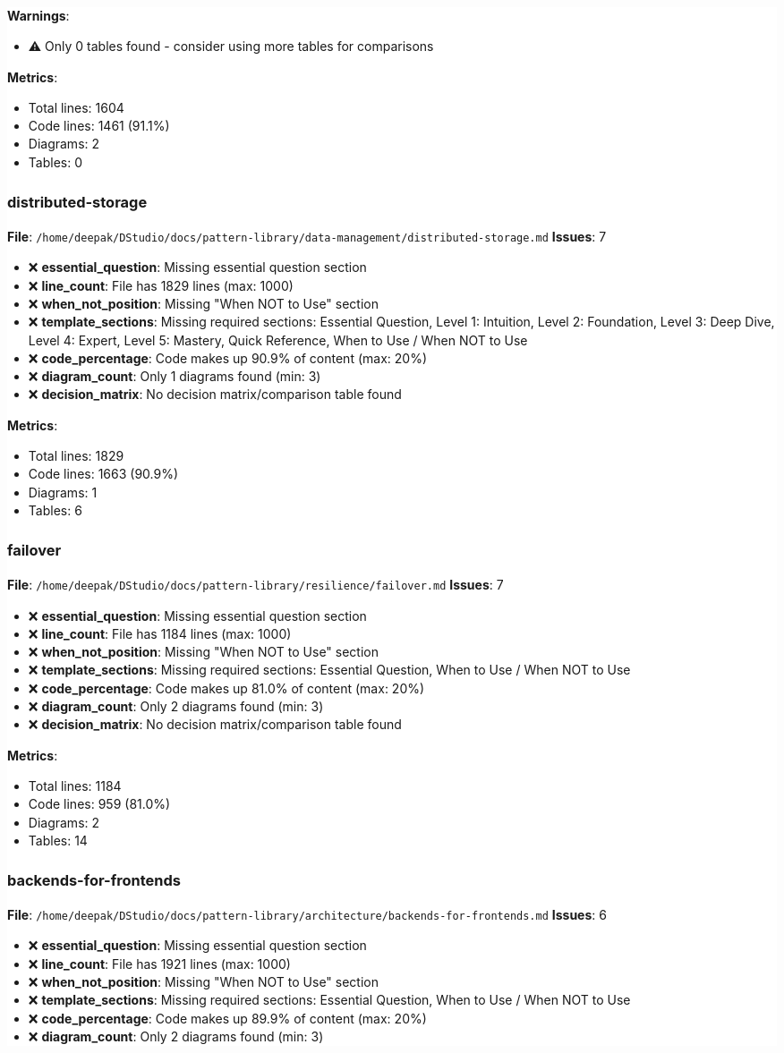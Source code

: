 **Warnings**:
- ⚠️ Only 0 tables found - consider using more tables for comparisons

**Metrics**:
- Total lines: 1604
- Code lines: 1461 (91.1%)
- Diagrams: 2
- Tables: 0

### distributed-storage
**File**: `/home/deepak/DStudio/docs/pattern-library/data-management/distributed-storage.md`
**Issues**: 7

- ❌ **essential_question**: Missing essential question section
- ❌ **line_count**: File has 1829 lines (max: 1000)
- ❌ **when_not_position**: Missing "When NOT to Use" section
- ❌ **template_sections**: Missing required sections: Essential Question, Level 1: Intuition, Level 2: Foundation, Level 3: Deep Dive, Level 4: Expert, Level 5: Mastery, Quick Reference, When to Use / When NOT to Use
- ❌ **code_percentage**: Code makes up 90.9% of content (max: 20%)
- ❌ **diagram_count**: Only 1 diagrams found (min: 3)
- ❌ **decision_matrix**: No decision matrix/comparison table found

**Metrics**:
- Total lines: 1829
- Code lines: 1663 (90.9%)
- Diagrams: 1
- Tables: 6

### failover
**File**: `/home/deepak/DStudio/docs/pattern-library/resilience/failover.md`
**Issues**: 7

- ❌ **essential_question**: Missing essential question section
- ❌ **line_count**: File has 1184 lines (max: 1000)
- ❌ **when_not_position**: Missing "When NOT to Use" section
- ❌ **template_sections**: Missing required sections: Essential Question, When to Use / When NOT to Use
- ❌ **code_percentage**: Code makes up 81.0% of content (max: 20%)
- ❌ **diagram_count**: Only 2 diagrams found (min: 3)
- ❌ **decision_matrix**: No decision matrix/comparison table found

**Metrics**:
- Total lines: 1184
- Code lines: 959 (81.0%)
- Diagrams: 2
- Tables: 14

### backends-for-frontends
**File**: `/home/deepak/DStudio/docs/pattern-library/architecture/backends-for-frontends.md`
**Issues**: 6

- ❌ **essential_question**: Missing essential question section
- ❌ **line_count**: File has 1921 lines (max: 1000)
- ❌ **when_not_position**: Missing "When NOT to Use" section
- ❌ **template_sections**: Missing required sections: Essential Question, When to Use / When NOT to Use
- ❌ **code_percentage**: Code makes up 89.9% of content (max: 20%)
- ❌ **diagram_count**: Only 2 diagrams found (min: 3)
